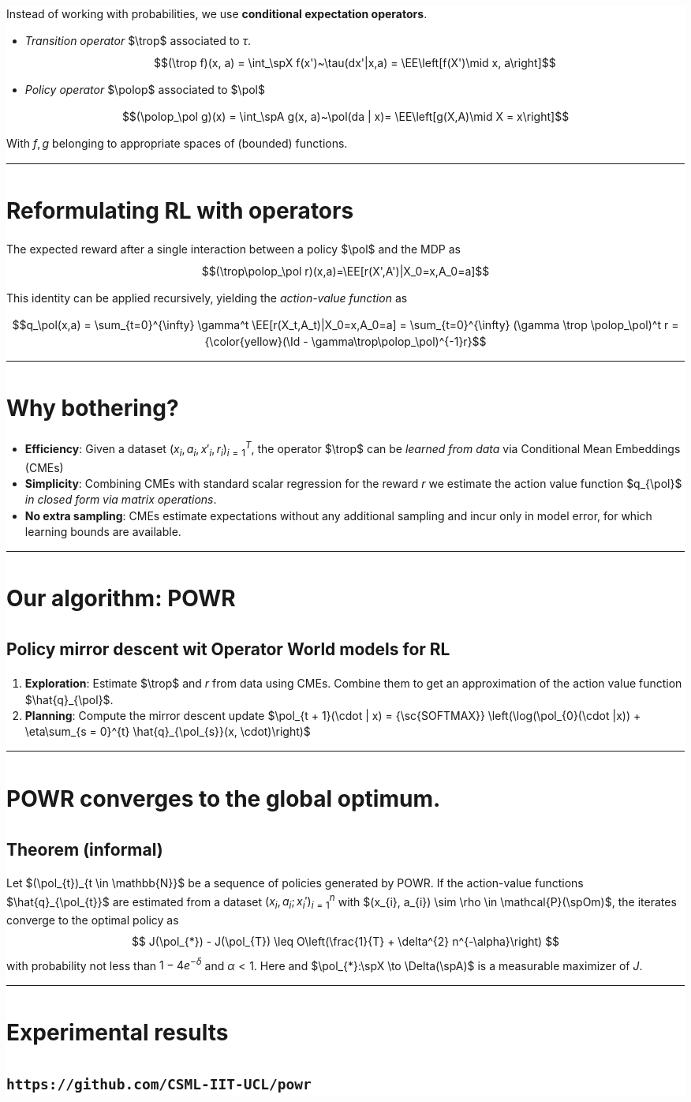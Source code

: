 Instead of working with probabilities, we use **conditional expectation operators**.

- *Transition operator* $\trop$ associated to $\tau$. 
$$(\trop f)(x, a) = \int_\spX f(x')~\tau(dx'|x,a) = \EE\left[f(X')\mid x, a\right]$$

- *Policy operator* $\polop$ associated to $\pol$

$$(\polop_\pol g)(x) = \int_\spA g(x, a)~\pol(da | x)= \EE\left[g(X,A)\mid X = x\right]$$


With $f,g$ belonging to appropriate spaces of (bounded) functions.

---
# Reformulating RL with operators
The expected reward after a single interaction between a policy $\pol$ and the MDP as
$$(\trop\polop_\pol r)(x,a)=\EE[r(X',A')|X_0=x,A_0=a]$$

This identity can be applied recursively, yielding the *action-value function* as

$$q_\pol(x,a) = \sum_{t=0}^{\infty} \gamma^t \EE[r(X_t,A_t)|X_0=x,A_0=a] = \sum_{t=0}^{\infty} (\gamma \trop \polop_\pol)^t r = {\color{yellow}(\Id - \gamma\trop\polop_\pol)^{-1}r}$$

---
# Why bothering?
- __Efficiency__: Given a dataset $(x_{i}, a_{i}, x'_{i}, r_{i})_{i = 1}^{T}$, the operator $\trop$ can be _learned from data_ via Conditional Mean Embeddings (CMEs)
- __Simplicity__: Combining CMEs with standard scalar regression for the reward $r$ we estimate the action value function $q_{\pol}$ _in closed form via matrix operations_.
- __No extra sampling__: CMEs estimate expectations without any additional sampling and incur only in model error, for which learning bounds are available.

---
# Our algorithm: POWR
## Policy mirror descent wit Operator World models for RL
1. __Exploration__: Estimate $\trop$ and $r$ from data using CMEs. Combine them to get an approximation of the action value function $\hat{q}_{\pol}$.
2. __Planning__: Compute the mirror descent update $\pol_{t + 1}(\cdot | x) = {\sc{SOFTMAX}} \left(\log(\pol_{0}(\cdot |x)) + \eta\sum_{s = 0}^{t} \hat{q}_{\pol_{s}}(x, \cdot)\right)$

--- 
# POWR converges to the global optimum.
## Theorem (informal)
Let $(\pol_{t})_{t \in \mathbb{N}}$ be a sequence of policies generated by POWR. If the action-value functions $\hat{q}_{\pol_{t}}$ are estimated from a dataset $(x_{i}, a_{i}; x_{i}')_{i = 1}^{n}$ with $(x_{i}, a_{i}) \sim \rho \in \mathcal{P}(\spOm)$, the iterates converge to the optimal policy as 
$$
    J(\pol_{*}) - J(\pol_{T}) \leq O\left(\frac{1}{T} + \delta^{2} n^{-\alpha}\right)
$$
with probability not less than $1 - 4e^{-\delta}$ and $\alpha < 1$. Here and $\pol_{*}:\spX \to \Delta(\spA)$ is a measurable maximizer of $J$.

---
# Experimental results
## `https://github.com/CSML-IIT-UCL/powr`